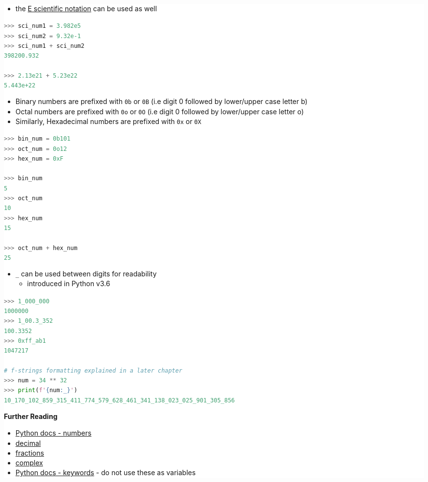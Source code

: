 * the [E scientific notation](https://en.wikipedia.org/wiki/Scientific_notation#E_notation) can be used as well

```python
>>> sci_num1 = 3.982e5
>>> sci_num2 = 9.32e-1
>>> sci_num1 + sci_num2
398200.932

>>> 2.13e21 + 5.23e22
5.443e+22
```

* Binary numbers are prefixed with `0b` or `0B` (i.e digit 0 followed by lower/upper case letter b)
* Octal numbers are prefixed with `0o` or `0O` (i.e digit 0 followed by lower/upper case letter o)
* Similarly, Hexadecimal numbers are prefixed with `0x` or `0X`

```python
>>> bin_num = 0b101
>>> oct_num = 0o12
>>> hex_num = 0xF

>>> bin_num
5
>>> oct_num
10
>>> hex_num
15

>>> oct_num + hex_num
25
```

* `_` can be used between digits for readability
    * introduced in Python v3.6

```python
>>> 1_000_000
1000000
>>> 1_00.3_352
100.3352
>>> 0xff_ab1
1047217

# f-strings formatting explained in a later chapter
>>> num = 34 ** 32
>>> print(f'{num:_}')
10_170_102_859_315_411_774_579_628_461_341_138_023_025_901_305_856
```

**Further Reading**

* [Python docs - numbers](https://docs.python.org/3/tutorial/introduction.html#numbers)
* [decimal](https://docs.python.org/3/library/decimal.html)
* [fractions](https://docs.python.org/3/library/fractions.html)
* [complex](https://docs.python.org/3/library/functions.html#complex)
* [Python docs - keywords](https://docs.python.org/3/reference/lexical_analysis.html#keywords) - do not use these as variables
